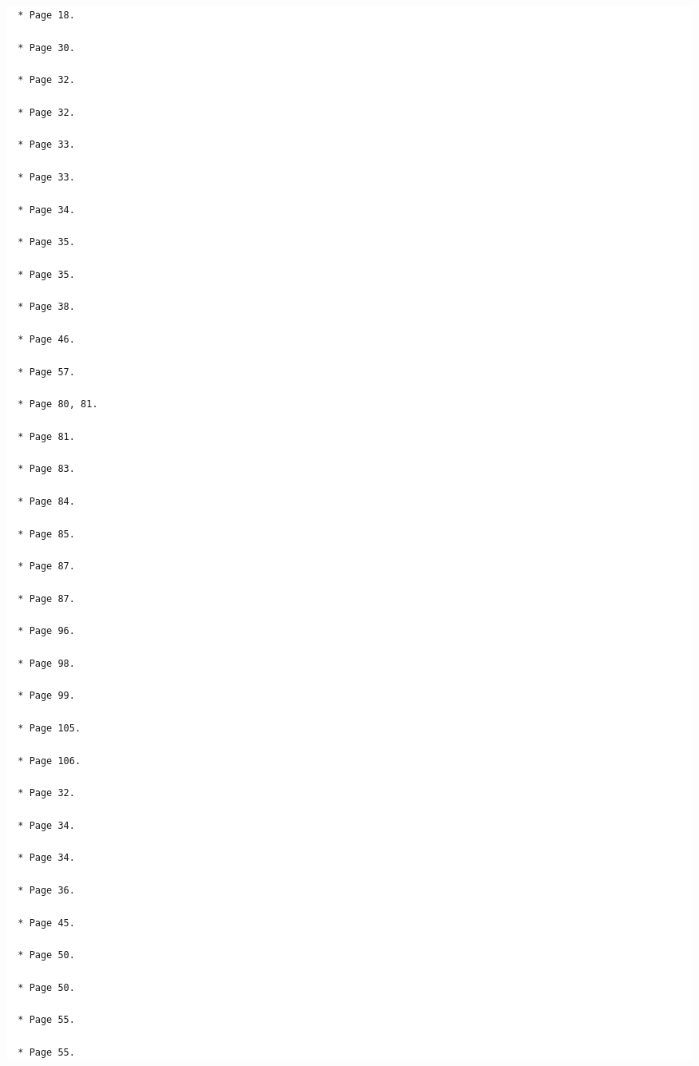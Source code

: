       * Page 18.

      * Page 30.

      * Page 32.

      * Page 32.

      * Page 33.

      * Page 33.

      * Page 34.

      * Page 35.

      * Page 35.

      * Page 38.

      * Page 46.

      * Page 57.

      * Page 80, 81.

      * Page 81.

      * Page 83.

      * Page 84.

      * Page 85.

      * Page 87.

      * Page 87.

      * Page 96.

      * Page 98.

      * Page 99.

      * Page 105.

      * Page 106.

      * Page 32.

      * Page 34.

      * Page 34.

      * Page 36.

      * Page 45.

      * Page 50.

      * Page 50.

      * Page 55.

      * Page 55.
